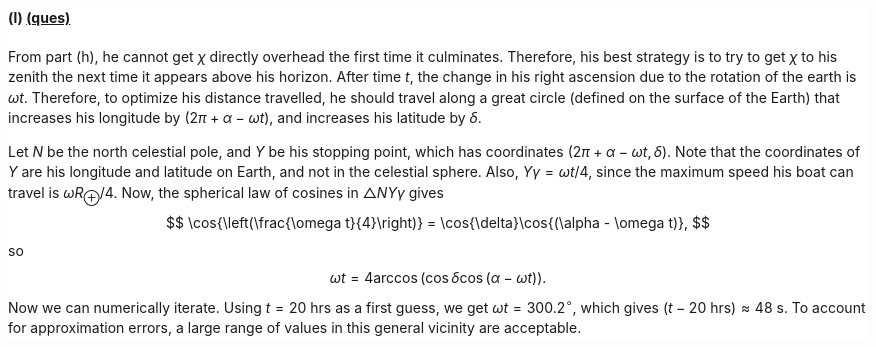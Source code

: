 #### (l) [(ques)](#ques-l)

From part (h), he cannot get $\chi$ directly overhead the first time it culminates. Therefore, his best strategy is to try to get $\chi$ to his zenith the next time it appears above his horizon. After time $t$, the change in his right ascension due to the rotation of the earth is $\omega t$. Therefore, to optimize his distance travelled, he should travel along a great circle (defined on the surface of the Earth) that increases his longitude by $(2\pi + \alpha - \omega t)$, and increases his latitude by $\delta$. 

Let $N$ be the north celestial pole, and $Y$ be his stopping point, which has coordinates $(2\pi + \alpha-\omega t, \delta)$. Note that the coordinates of $Y$ are his longitude and latitude on Earth, and not in the celestial sphere. Also, $Y\gamma = \omega t/4$, since the maximum speed his boat can travel is $\omega R_{\oplus}/4$. Now, the spherical law of cosines in $\triangle{NY\gamma}$ gives 
$$
\cos{\left(\frac{\omega t}{4}\right)} = \cos{\delta}\cos{(\alpha - \omega t)},
$$
so 
$$
\omega t = 4\arccos(\cos \delta \cos{(\alpha - \omega t)}).
$$
Now we can numerically iterate. Using $t = \text{20 hrs}$ as a first guess, we get $\omega t = 300.2^{\circ}$, which gives $(t-\text{20 hrs})\approx 48\text{ s}$. To account for approximation errors, a large range of values in this general vicinity are acceptable.
